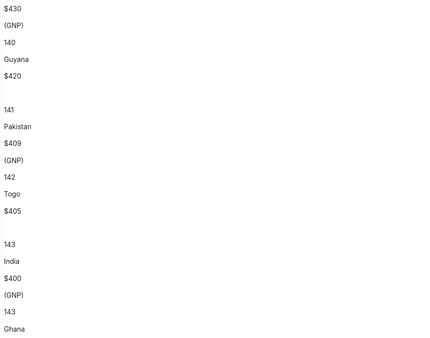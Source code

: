 
$430


(GNP)






140


Guyana


$420


 






141


Pakistan


$409


(GNP)






142


Togo


$405


 






143


India


$400


(GNP)






143


Ghana
